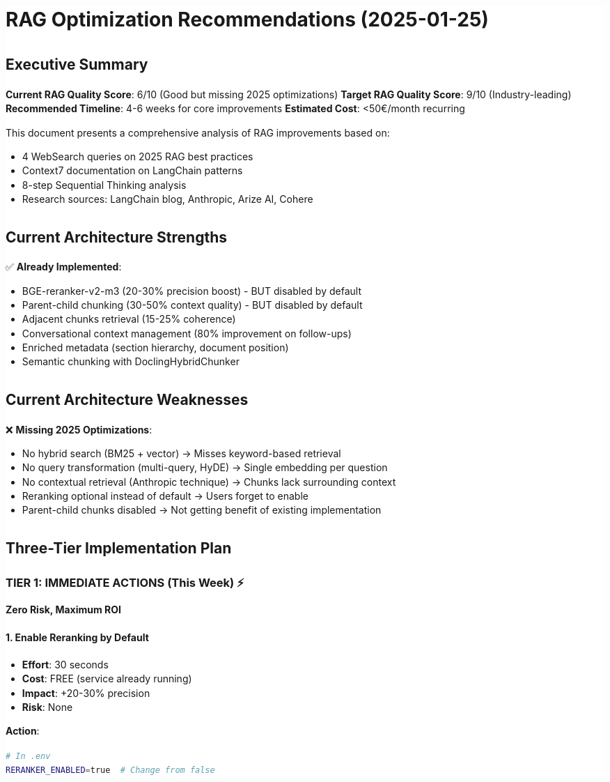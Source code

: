 # RAG Optimization Recommendations (2025-01-25)

## Executive Summary

**Current RAG Quality Score**: 6/10 (Good but missing 2025 optimizations)
**Target RAG Quality Score**: 9/10 (Industry-leading)
**Recommended Timeline**: 4-6 weeks for core improvements
**Estimated Cost**: <50€/month recurring

This document presents a comprehensive analysis of RAG improvements based on:
- 4 WebSearch queries on 2025 RAG best practices
- Context7 documentation on LangChain patterns
- 8-step Sequential Thinking analysis
- Research sources: LangChain blog, Anthropic, Arize AI, Cohere

## Current Architecture Strengths

✅ **Already Implemented**:
- BGE-reranker-v2-m3 (20-30% precision boost) - BUT disabled by default
- Parent-child chunking (30-50% context quality) - BUT disabled by default
- Adjacent chunks retrieval (15-25% coherence)
- Conversational context management (80% improvement on follow-ups)
- Enriched metadata (section hierarchy, document position)
- Semantic chunking with DoclingHybridChunker

## Current Architecture Weaknesses

❌ **Missing 2025 Optimizations**:
- No hybrid search (BM25 + vector) → Misses keyword-based retrieval
- No query transformation (multi-query, HyDE) → Single embedding per question
- No contextual retrieval (Anthropic technique) → Chunks lack surrounding context
- Reranking optional instead of default → Users forget to enable
- Parent-child chunks disabled → Not getting benefit of existing implementation

## Three-Tier Implementation Plan

### TIER 1: IMMEDIATE ACTIONS (This Week) ⚡

**Zero Risk, Maximum ROI**

#### 1. Enable Reranking by Default
- **Effort**: 30 seconds
- **Cost**: FREE (service already running)
- **Impact**: +20-30% precision
- **Risk**: None

**Action**:
```bash
# In .env
RERANKER_ENABLED=true  # Change from false
```
